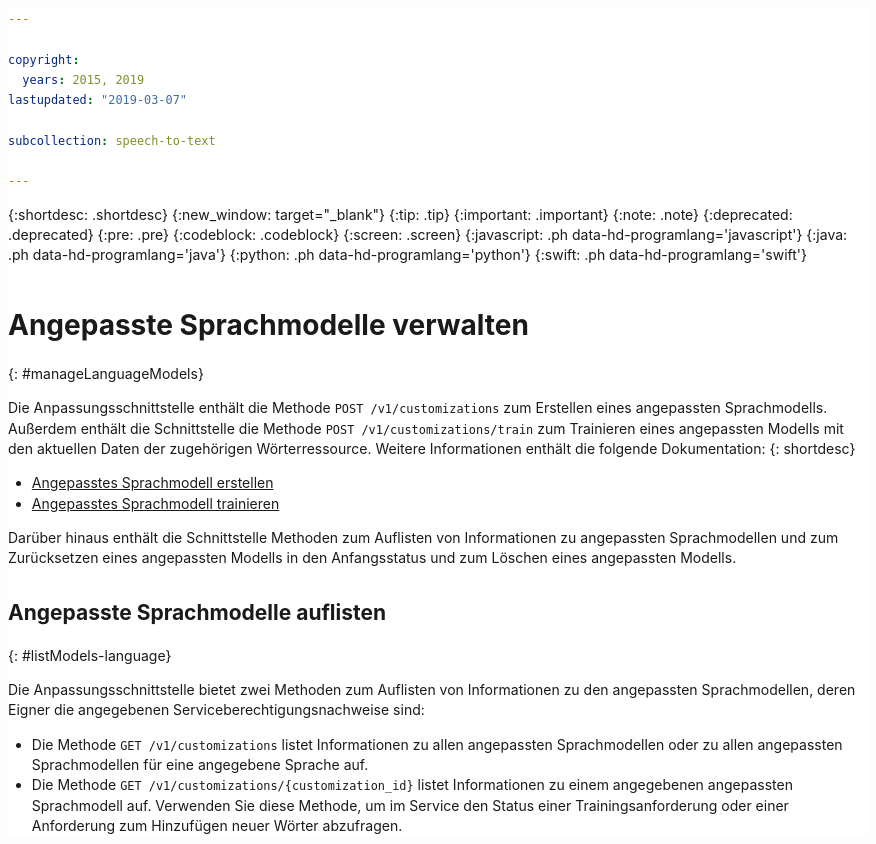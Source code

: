 ```yaml
---

copyright:
  years: 2015, 2019
lastupdated: "2019-03-07"

subcollection: speech-to-text

---
```


{:shortdesc: .shortdesc}
{:new_window: target="_blank"}
{:tip: .tip}
{:important: .important}
{:note: .note}
{:deprecated: .deprecated}
{:pre: .pre}
{:codeblock: .codeblock}
{:screen: .screen}
{:javascript: .ph data-hd-programlang='javascript'}
{:java: .ph data-hd-programlang='java'}
{:python: .ph data-hd-programlang='python'}
{:swift: .ph data-hd-programlang='swift'}

# Angepasste Sprachmodelle verwalten
{: #manageLanguageModels}

Die Anpassungsschnittstelle enthält die Methode `POST /v1/customizations` zum Erstellen eines angepassten Sprachmodells. Außerdem enthält die Schnittstelle die Methode `POST /v1/customizations/train` zum Trainieren eines angepassten Modells mit den aktuellen Daten der zugehörigen Wörterressource. Weitere Informationen enthält die folgende Dokumentation:
{: shortdesc}

-   [Angepasstes Sprachmodell erstellen](/docs/services/speech-to-text/language-create.html#createModel-language)
-   [Angepasstes Sprachmodell trainieren](/docs/services/speech-to-text/language-create.html#trainModel-language)

Darüber hinaus enthält die Schnittstelle Methoden zum Auflisten von Informationen zu angepassten Sprachmodellen und zum Zurücksetzen eines angepassten Modells in den Anfangsstatus und zum Löschen eines angepassten Modells.

## Angepasste Sprachmodelle auflisten
{: #listModels-language}

Die Anpassungsschnittstelle bietet zwei Methoden zum Auflisten von Informationen zu den angepassten Sprachmodellen, deren Eigner die angegebenen Serviceberechtigungsnachweise sind:

-   Die Methode `GET /v1/customizations` listet Informationen zu allen angepassten Sprachmodellen oder zu allen angepassten Sprachmodellen für eine angegebene Sprache auf.
-   Die Methode `GET /v1/customizations/{customization_id}` listet Informationen zu einem angegebenen angepassten Sprachmodell auf. Verwenden Sie diese Methode, um im Service den Status einer Trainingsanforderung oder einer Anforderung zum Hinzufügen neuer Wörter abzufragen.
